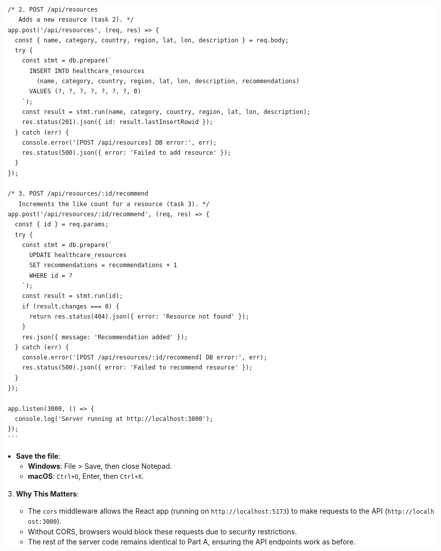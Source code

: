      /* 2. POST /api/resources
        Adds a new resource (task 2). */
     app.post('/api/resources', (req, res) => {
       const { name, category, country, region, lat, lon, description } = req.body;
       try {
         const stmt = db.prepare(`
           INSERT INTO healthcare_resources
             (name, category, country, region, lat, lon, description, recommendations)
           VALUES (?, ?, ?, ?, ?, ?, ?, 0)
         `);
         const result = stmt.run(name, category, country, region, lat, lon, description);
         res.status(201).json({ id: result.lastInsertRowid });
       } catch (err) {
         console.error('[POST /api/resources] DB error:', err);
         res.status(500).json({ error: 'Failed to add resource' });
       }
     });

     /* 3. POST /api/resources/:id/recommend
        Increments the like count for a resource (task 3). */
     app.post('/api/resources/:id/recommend', (req, res) => {
       const { id } = req.params;
       try {
         const stmt = db.prepare(`
           UPDATE healthcare_resources
           SET recommendations = recommendations + 1
           WHERE id = ?
         `);
         const result = stmt.run(id);
         if (result.changes === 0) {
           return res.status(404).json({ error: 'Resource not found' });
         }
         res.json({ message: 'Recommendation added' });
       } catch (err) {
         console.error('[POST /api/resources/:id/recommend] DB error:', err);
         res.status(500).json({ error: 'Failed to recommend resource' });
       }
     });

     app.listen(3000, () => {
       console.log('Server running at http://localhost:3000');
     });
     ```

   * **Save the file**:
     * **Windows**: File > Save, then close Notepad.
     * **macOS**: `Ctrl+O`, Enter, then `Ctrl+X`.

3. **Why This Matters**:

   * The `cors` middleware allows the React app (running on `http://localhost:5173`) to make requests to the API (`http://localhost:3000`).
   * Without CORS, browsers would block these requests due to security restrictions.
   * The rest of the server code remains identical to Part A, ensuring the API endpoints work as before.
